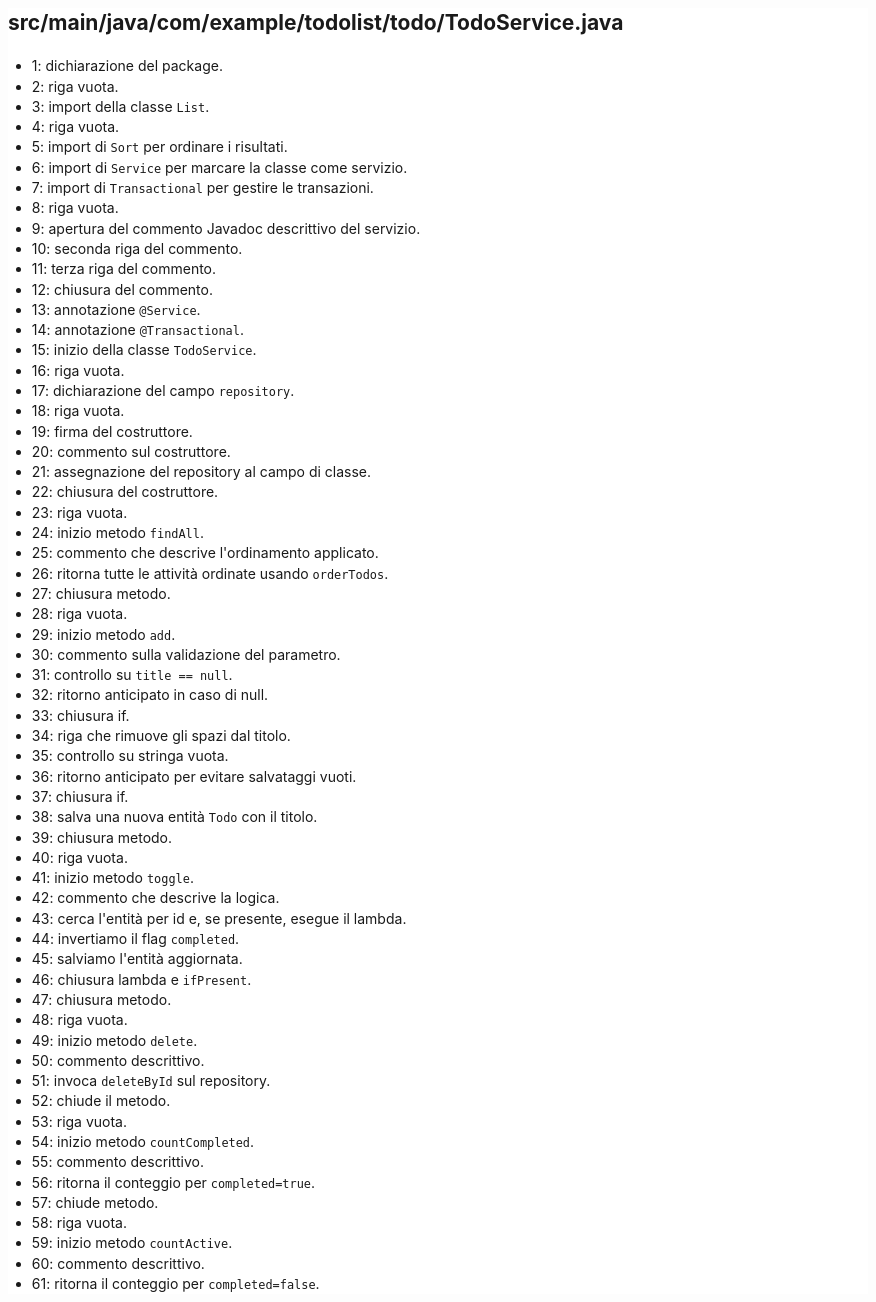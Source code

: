 ## src/main/java/com/example/todolist/todo/TodoService.java
- 1: dichiarazione del package.
- 2: riga vuota.
- 3: import della classe `List`.
- 4: riga vuota.
- 5: import di `Sort` per ordinare i risultati.
- 6: import di `Service` per marcare la classe come servizio.
- 7: import di `Transactional` per gestire le transazioni.
- 8: riga vuota.
- 9: apertura del commento Javadoc descrittivo del servizio.
- 10: seconda riga del commento.
- 11: terza riga del commento.
- 12: chiusura del commento.
- 13: annotazione `@Service`.
- 14: annotazione `@Transactional`.
- 15: inizio della classe `TodoService`.
- 16: riga vuota.
- 17: dichiarazione del campo `repository`.
- 18: riga vuota.
- 19: firma del costruttore.
- 20: commento sul costruttore.
- 21: assegnazione del repository al campo di classe.
- 22: chiusura del costruttore.
- 23: riga vuota.
- 24: inizio metodo `findAll`.
- 25: commento che descrive l'ordinamento applicato.
- 26: ritorna tutte le attività ordinate usando `orderTodos`.
- 27: chiusura metodo.
- 28: riga vuota.
- 29: inizio metodo `add`.
- 30: commento sulla validazione del parametro.
- 31: controllo su `title == null`.
- 32: ritorno anticipato in caso di null.
- 33: chiusura if.
- 34: riga che rimuove gli spazi dal titolo.
- 35: controllo su stringa vuota.
- 36: ritorno anticipato per evitare salvataggi vuoti.
- 37: chiusura if.
- 38: salva una nuova entità `Todo` con il titolo.
- 39: chiusura metodo.
- 40: riga vuota.
- 41: inizio metodo `toggle`.
- 42: commento che descrive la logica.
- 43: cerca l'entità per id e, se presente, esegue il lambda.
- 44: invertiamo il flag `completed`.
- 45: salviamo l'entità aggiornata.
- 46: chiusura lambda e `ifPresent`.
- 47: chiusura metodo.
- 48: riga vuota.
- 49: inizio metodo `delete`.
- 50: commento descrittivo.
- 51: invoca `deleteById` sul repository.
- 52: chiude il metodo.
- 53: riga vuota.
- 54: inizio metodo `countCompleted`.
- 55: commento descrittivo.
- 56: ritorna il conteggio per `completed=true`.
- 57: chiude metodo.
- 58: riga vuota.
- 59: inizio metodo `countActive`.
- 60: commento descrittivo.
- 61: ritorna il conteggio per `completed=false`.